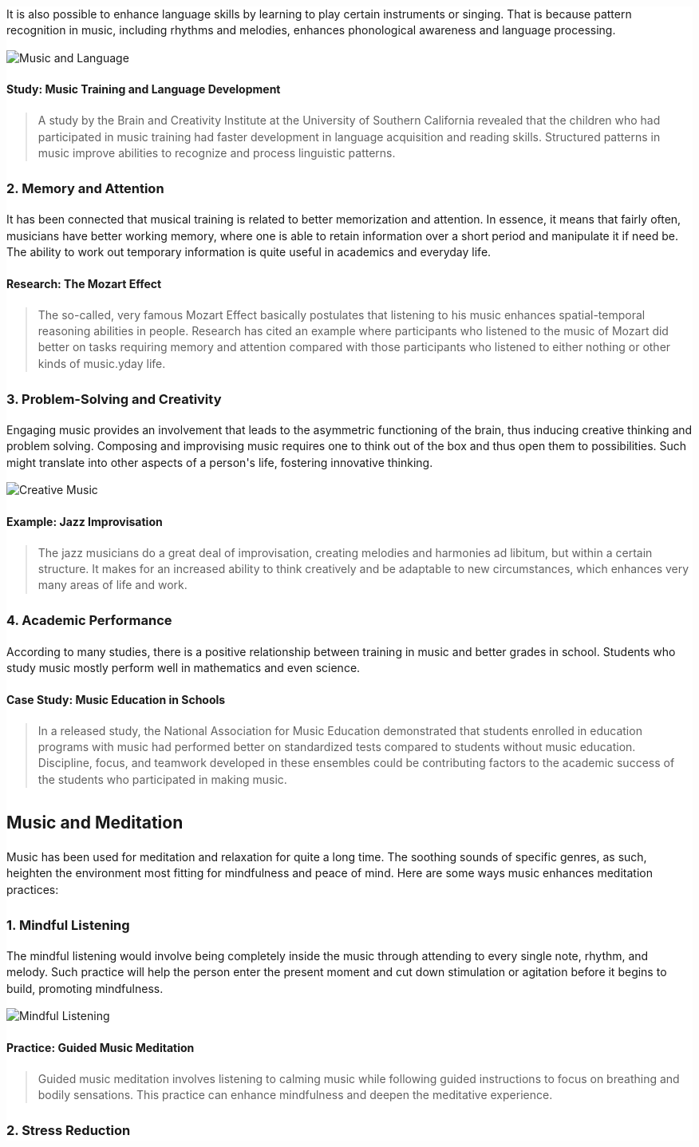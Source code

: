 <p>It is also possible to enhance language skills by learning to play certain instruments or singing. That is because pattern recognition in music, including rhythms and melodies, enhances phonological awareness and language processing.</p>
<p><img src="https://img.freepik.com/premium-photo/sedate-oceanic-double-exposure-portrait-woman-headphone-listening-music_31965-73393.jpg?ga=GA1.1.968220306.1716799471&semt=ais_user" alt="Music and Language" width="300" height="200"></p>
<h4 id="study-music-training-and-language-development">Study: Music Training and Language Development</h4>
<blockquote>
<p>A study by the Brain and Creativity Institute at the University of Southern California revealed that the children who had participated in music training had faster development in language acquisition and reading skills. Structured patterns in music improve abilities to recognize and process linguistic patterns.</p>
</blockquote>
<h3 id="2-memory-and-attention">2. Memory and Attention</h3>
<p>It has been connected that musical training is related to better memorization and attention. In essence, it means that fairly often, musicians have better working memory, where one is able to retain information over a short period and manipulate it if need be. The ability to work out temporary information is quite useful in academics and everyday life.</p>
<h4 id="research-the-mozart-effect">Research: The Mozart Effect</h4>
<blockquote>
<p>The so-called, very famous Mozart Effect basically postulates that listening to his music enhances spatial-temporal reasoning abilities in people. Research has cited an example where participants who listened to the music of Mozart did better on tasks requiring memory and attention compared with those participants who listened to either nothing or other kinds of music.yday life.</p>
</blockquote>
<h3 id="3-problem-solving-and-creativity">3. Problem-Solving and Creativity</h3>
<p>Engaging music provides an involvement that leads to the asymmetric functioning of the brain, thus inducing creative thinking and problem solving. Composing and improvising music requires one to think out of the box and thus open them to possibilities. Such might translate into other aspects of a person&#39;s life, fostering innovative thinking.</p>
<p><img src="https://encrypted-tbn0.gstatic.com/images?q=tbn:ANd9GcQkMyJmla3u_EJBe9g02FSjeBuWpa-kLDJZSQ&s" alt="Creative Music" width="300" height="200"></p>
<h4 id="example-jazz-improvisation">Example: Jazz Improvisation</h4>
<blockquote>
<p>The jazz musicians do a great deal of improvisation, creating melodies and harmonies ad libitum, but within a certain structure. It makes for an increased ability to think creatively and be adaptable to new circumstances, which enhances very many areas of life and work.</p>
</blockquote>
<h3 id="4-academic-performance">4. Academic Performance</h3>
<p>According to many studies, there is a positive relationship between training in music and better grades in school. Students who study music mostly perform well in mathematics and even science.</p>
<h4 id="case-study-music-education-in-schools">Case Study: Music Education in Schools</h4>
<blockquote>
<p>In a released study, the National Association for Music Education demonstrated that students enrolled in education programs with music had performed better on standardized tests compared to students without music education. Discipline, focus, and teamwork developed in these ensembles could be contributing factors to the academic success of the students who participated in making music.</p>
</blockquote>
<h2 id="music-and-meditation">Music and Meditation</h2>
<p>Music has been used for meditation and relaxation for quite a long time. The soothing sounds of specific genres, as such, heighten the environment most fitting for mindfulness and peace of mind. Here are some ways music enhances meditation practices:</p>
<h3 id="1-mindful-listening">1. Mindful Listening</h3>
<p>The mindful listening would involve being completely inside the music through attending to every single note, rhythm, and melody. Such practice will help the person enter the present moment and cut down stimulation or agitation before it begins to build, promoting mindfulness.</p>
<p><img src="https://img.freepik.com/free-photo/portrait-woman-home-listening-music_23-2148924006.jpg?ga=GA1.1.968220306.1716799471&semt=ais_user" alt="Mindful  Listening" width="300" height="200"></p>
<h4 id="practice-guided-music-meditation">Practice: Guided Music Meditation</h4>
<blockquote>
<p>Guided music meditation involves listening to calming music while following guided instructions to focus on breathing and bodily sensations. This practice can enhance mindfulness and deepen the meditative experience.</p>
</blockquote>
<h3 id="2-stress-reduction">2. Stress Reduction</h3>